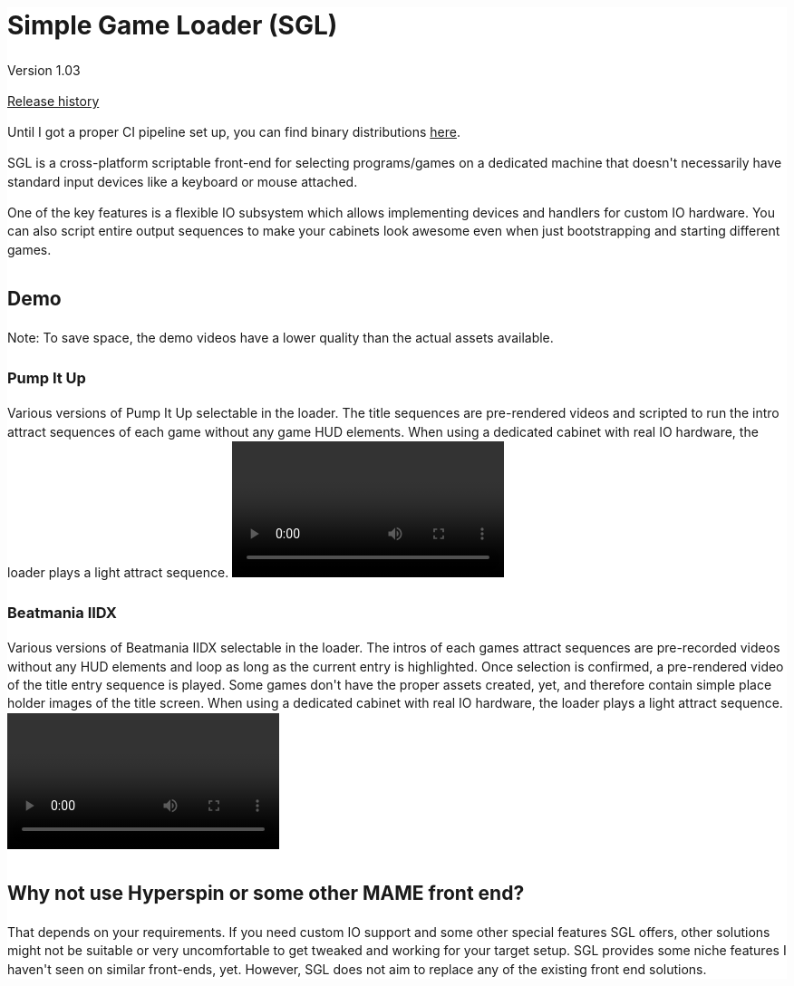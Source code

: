 # Simple Game Loader (SGL)
Version 1.03

[Release history](CHANGELOG.md)

Until I got a proper CI pipeline set up, you can find binary distributions [here](https://drive.google.com/drive/folders/1-9gBaQCclefLNzQwuOYRPtj4qzw1lSCe?usp=sharing).

SGL is a cross-platform scriptable front-end for selecting programs/games on a dedicated machine that doesn't
necessarily have standard input devices like a keyboard or mouse attached.

One of the key features is a flexible IO subsystem which allows implementing devices and handlers for custom IO
hardware. You can also script entire output sequences to make your cabinets look awesome even when just bootstrapping
and starting different games.

## Demo
Note: To save space, the demo videos have a lower quality than the actual assets available.

### Pump It Up
Various versions of Pump It Up selectable in the loader. The title sequences are pre-rendered videos and scripted to run
the intro attract sequences of each game without any game HUD elements. When using a dedicated cabinet with real IO
hardware, the loader plays a light attract sequence. 
![Piu demo](doc/demo/piu.mp4)

### Beatmania IIDX
Various versions of Beatmania IIDX selectable in the loader. The intros of each games attract sequences are pre-recorded
videos without any HUD elements and loop as long as the current entry is highlighted. Once selection is confirmed, a
pre-rendered video of the title entry sequence is played. Some games don't have the proper assets created, yet, and
therefore contain simple place holder images of the title screen. When using a dedicated cabinet with real IO
hardware, the loader plays a light attract sequence.<br/>
![IIDX demo](doc/demo/iidx.mp4)

## Why not use Hyperspin or some other MAME front end?
That depends on your requirements. If you need custom IO support and some other special features SGL offers, other
solutions might not be suitable or very uncomfortable to get tweaked and working for your target setup. SGL provides
some niche features I haven't seen on similar front-ends, yet. However, SGL does not aim to replace any of the existing
front end solutions.
